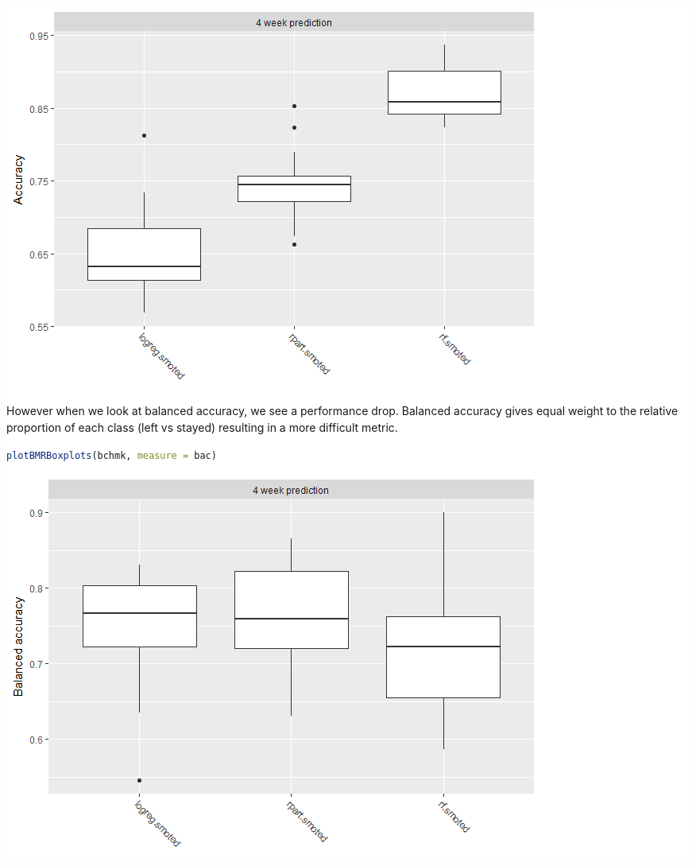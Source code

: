 ![](/assets/Imbalanced_Classification_with_mlr_files/figure-markdown_github/unnamed-chunk-8-1.png)

However when we look at balanced accuracy, we see a performance drop. Balanced accuracy gives equal weight to the relative proportion of each class (left vs stayed) resulting in a more difficult metric.

``` r
plotBMRBoxplots(bchmk, measure = bac)
```

![](/assets/Imbalanced_Classification_with_mlr_files/figure-markdown_github/unnamed-chunk-9-1.png)
